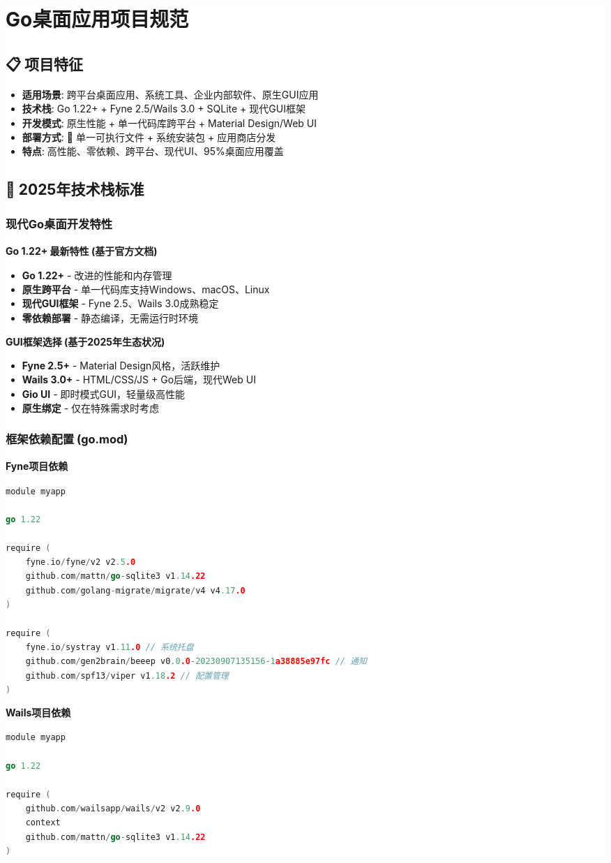 # Go桌面应用项目规范

## 📋 项目特征

- **适用场景**: 跨平台桌面应用、系统工具、企业内部软件、原生GUI应用
- **技术栈**: Go 1.22+ + Fyne 2.5/Wails 3.0 + SQLite + 现代GUI框架
- **开发模式**: 原生性能 + 单一代码库跨平台 + Material Design/Web UI
- **部署方式**: 🚀 单一可执行文件 + 系统安装包 + 应用商店分发
- **特点**: 高性能、零依赖、跨平台、现代UI、95%桌面应用覆盖

## 🔧 2025年技术栈标准

### **现代Go桌面开发特性**

**Go 1.22+ 最新特性 (基于官方文档)**
- **Go 1.22+** - 改进的性能和内存管理
- **原生跨平台** - 单一代码库支持Windows、macOS、Linux
- **现代GUI框架** - Fyne 2.5、Wails 3.0成熟稳定
- **零依赖部署** - 静态编译，无需运行时环境

**GUI框架选择 (基于2025年生态状况)**
- **Fyne 2.5+** - Material Design风格，活跃维护
- **Wails 3.0+** - HTML/CSS/JS + Go后端，现代Web UI
- **Gio UI** - 即时模式GUI，轻量级高性能  
- **原生绑定** - 仅在特殊需求时考虑

### **框架依赖配置 (go.mod)**

**Fyne项目依赖**
```go
module myapp

go 1.22

require (
    fyne.io/fyne/v2 v2.5.0
    github.com/mattn/go-sqlite3 v1.14.22
    github.com/golang-migrate/migrate/v4 v4.17.0
)

require (
    fyne.io/systray v1.11.0 // 系统托盘
    github.com/gen2brain/beeep v0.0.0-20230907135156-1a38885e97fc // 通知
    github.com/spf13/viper v1.18.2 // 配置管理
)
```

**Wails项目依赖**
```go
module myapp

go 1.22

require (
    github.com/wailsapp/wails/v2 v2.9.0
    context
    github.com/mattn/go-sqlite3 v1.14.22
)
```
